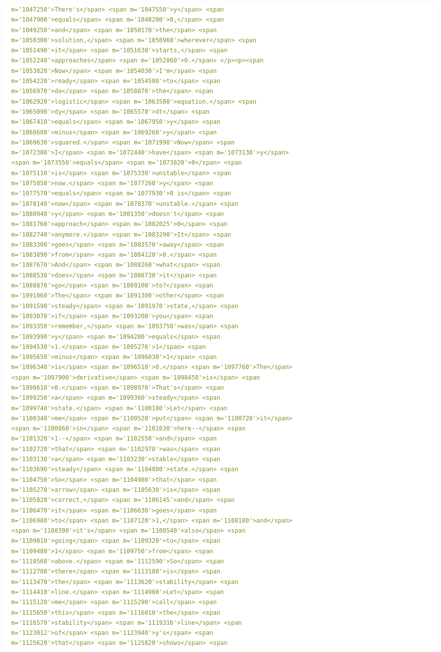```yaml
  m='1047250'>There's</span> <span m='1047550'>y</span> <span
  m='1047900'>equals</span> <span m='1048200'>0,</span> <span
  m='1049250'>and</span> <span m='1050170'>the</span> <span
  m='1050300'>solution,</span> <span m='1050960'>wherever</span> <span
  m='1051490'>it</span> <span m='1051630'>starts,</span> <span
  m='1052240'>approaches</span> <span m='1052860'>0.</span> </p><p><span
  m='1053820'>Now</span> <span m='1054030'>I'm</span> <span
  m='1054220'>ready</span> <span m='1054580'>to</span> <span
  m='1056970'>do</span> <span m='1058870'>the</span> <span
  m='1062920'>logistic</span> <span m='1063580'>equation.</span> <span
  m='1065090'>dy</span> <span m='1065570'>dt</span> <span
  m='1067410'>equals</span> <span m='1067950'>y</span> <span
  m='1068680'>minus</span> <span m='1069260'>y</span> <span
  m='1069630'>squared.</span> <span m='1071990'>Now</span> <span
  m='1072300'>I</span> <span m='1072440'>have</span> <span m='1073130'>y</span>
  <span m='1073550'>equals</span> <span m='1073820'>0</span> <span
  m='1075110'>is</span> <span m='1075330'>unstable</span> <span
  m='1075850'>now.</span> <span m='1077260'>y</span> <span
  m='1077570'>equals</span> <span m='1077930'>0 is</span> <span
  m='1078140'>now</span> <span m='1078370'>unstable.</span> <span
  m='1080940'>y</span> <span m='1081350'>doesn't</span> <span
  m='1081760'>approach</span> <span m='1082025'>0</span> <span
  m='1082740'>anymore.</span> <span m='1083290'>It</span> <span
  m='1083300'>goes</span> <span m='1083570'>away</span> <span
  m='1083890'>from</span> <span m='1084120'>0.</span> <span
  m='1087670'>And</span> <span m='1088260'>what</span> <span
  m='1088530'>does</span> <span m='1088730'>it</span> <span
  m='1088870'>go</span> <span m='1089100'>to?</span> <span
  m='1091060'>The</span> <span m='1091300'>other</span> <span
  m='1091590'>steady</span> <span m='1091970'>state,</span> <span
  m='1093070'>if</span> <span m='1093200'>you</span> <span
  m='1093350'>remember,</span> <span m='1093750'>was</span> <span
  m='1093990'>y</span> <span m='1094280'>equals</span> <span
  m='1094530'>1.</span> <span m='1095276'>1</span> <span
  m='1095650'>minus</span> <span m='1096030'>1</span> <span
  m='1096340'>is</span> <span m='1096510'>0.</span> <span m='1097760'>The</span>
  <span m='1097900'>derivative</span> <span m='1098450'>is</span> <span
  m='1098610'>0.</span> <span m='1098970'>That's</span> <span
  m='1099250'>a</span> <span m='1099360'>steady</span> <span
  m='1099740'>state.</span> <span m='1100180'>Let</span> <span
  m='1100340'>me</span> <span m='1100520'>put</span> <span m='1100720'>it</span>
  <span m='1100860'>in</span> <span m='1101030'>here--</span> <span
  m='1101320'>1--</span> <span m='1102550'>and</span> <span
  m='1102720'>that</span> <span m='1102970'>was</span> <span
  m='1103130'>a</span> <span m='1103230'>stable</span> <span
  m='1103690'>steady</span> <span m='1104080'>state.</span> <span
  m='1104750'>So</span> <span m='1104980'>that</span> <span
  m='1105270'>arrow</span> <span m='1105630'>is</span> <span
  m='1105820'>correct,</span> <span m='1106145'>and</span> <span
  m='1106470'>it</span> <span m='1106630'>goes</span> <span
  m='1106980'>to</span> <span m='1107120'>1,</span> <span m='1108180'>and</span>
  <span m='1108390'>it's</span> <span m='1108540'>also</span> <span
  m='1109010'>going</span> <span m='1109320'>to</span> <span
  m='1109480'>1</span> <span m='1109750'>from</span> <span
  m='1110560'>above.</span> <span m='1112590'>So</span> <span
  m='1112780'>there</span> <span m='1113180'>is</span> <span
  m='1113470'>the</span> <span m='1113620'>stability</span> <span
  m='1114410'>line.</span> <span m='1114960'>Let</span> <span
  m='1115120'>me</span> <span m='1115290'>call</span> <span
  m='1115650'>this</span> <span m='1116010'>the</span> <span
  m='1116570'>stability</span> <span m='1119316'>line</span> <span
  m='1123012'>of</span> <span m='1123940'>y's</span> <span
  m='1125620'>that</span> <span m='1125820'>shows</span> <span
```